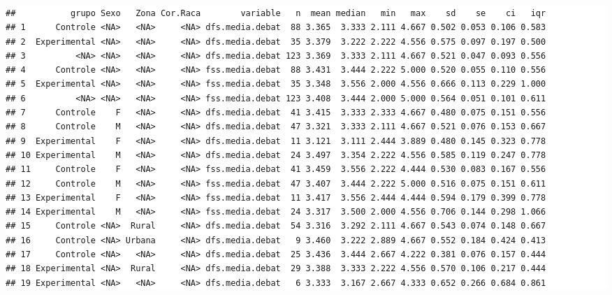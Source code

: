     ##           grupo Sexo   Zona Cor.Raca        variable   n  mean median   min   max    sd    se    ci   iqr
    ## 1      Controle <NA>   <NA>     <NA> dfs.media.debat  88 3.365  3.333 2.111 4.667 0.502 0.053 0.106 0.583
    ## 2  Experimental <NA>   <NA>     <NA> dfs.media.debat  35 3.379  3.222 2.222 4.556 0.575 0.097 0.197 0.500
    ## 3          <NA> <NA>   <NA>     <NA> dfs.media.debat 123 3.369  3.333 2.111 4.667 0.521 0.047 0.093 0.556
    ## 4      Controle <NA>   <NA>     <NA> fss.media.debat  88 3.431  3.444 2.222 5.000 0.520 0.055 0.110 0.556
    ## 5  Experimental <NA>   <NA>     <NA> fss.media.debat  35 3.348  3.556 2.000 4.556 0.666 0.113 0.229 1.000
    ## 6          <NA> <NA>   <NA>     <NA> fss.media.debat 123 3.408  3.444 2.000 5.000 0.564 0.051 0.101 0.611
    ## 7      Controle    F   <NA>     <NA> dfs.media.debat  41 3.415  3.333 2.333 4.667 0.480 0.075 0.151 0.556
    ## 8      Controle    M   <NA>     <NA> dfs.media.debat  47 3.321  3.333 2.111 4.667 0.521 0.076 0.153 0.667
    ## 9  Experimental    F   <NA>     <NA> dfs.media.debat  11 3.121  3.111 2.444 3.889 0.480 0.145 0.323 0.778
    ## 10 Experimental    M   <NA>     <NA> dfs.media.debat  24 3.497  3.354 2.222 4.556 0.585 0.119 0.247 0.778
    ## 11     Controle    F   <NA>     <NA> fss.media.debat  41 3.459  3.556 2.222 4.444 0.530 0.083 0.167 0.556
    ## 12     Controle    M   <NA>     <NA> fss.media.debat  47 3.407  3.444 2.222 5.000 0.516 0.075 0.151 0.611
    ## 13 Experimental    F   <NA>     <NA> fss.media.debat  11 3.417  3.556 2.444 4.444 0.594 0.179 0.399 0.778
    ## 14 Experimental    M   <NA>     <NA> fss.media.debat  24 3.317  3.500 2.000 4.556 0.706 0.144 0.298 1.066
    ## 15     Controle <NA>  Rural     <NA> dfs.media.debat  54 3.316  3.292 2.111 4.667 0.543 0.074 0.148 0.667
    ## 16     Controle <NA> Urbana     <NA> dfs.media.debat   9 3.460  3.222 2.889 4.667 0.552 0.184 0.424 0.413
    ## 17     Controle <NA>   <NA>     <NA> dfs.media.debat  25 3.436  3.444 2.667 4.222 0.381 0.076 0.157 0.444
    ## 18 Experimental <NA>  Rural     <NA> dfs.media.debat  29 3.388  3.333 2.222 4.556 0.570 0.106 0.217 0.444
    ## 19 Experimental <NA>   <NA>     <NA> dfs.media.debat   6 3.333  3.167 2.667 4.333 0.652 0.266 0.684 0.861